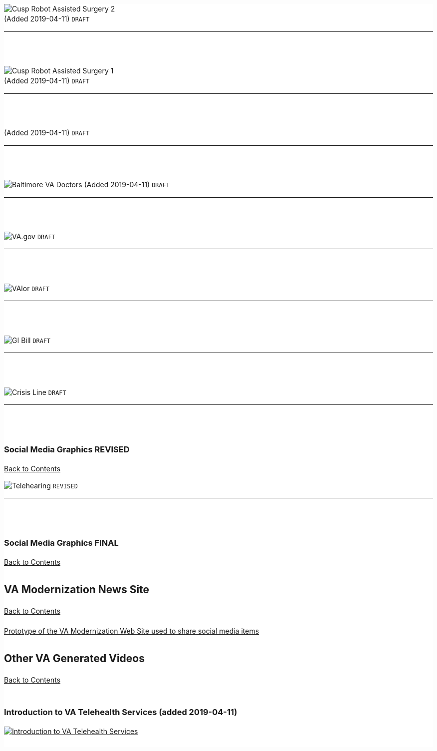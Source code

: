 ![Cusp Robot Assisted Surgery 2](https://github.com/eghove/va-mod/blob/master/mod-good-news/assets/img/20190411-Graphics/20190411-CuspRobotAssistedSurgery2.jpg)<br>
(Added 2019-04-11) `DRAFT`
<hr><br><br>

![Cusp Robot Assisted Surgery 1](https://github.com/eghove/va-mod/blob/master/mod-good-news/assets/img/20190411-Graphics/20190411-CuspRobotAssistedSurgery.jpg)<br>
(Added 2019-04-11) `DRAFT`
<hr><br><br>

![Cusp with Logo Final(saved as PDF, won't display inline but link works](https://github.com/eghove/va-mod/blob/master/mod-good-news/assets/img/20190411-Graphics/20190411-Cusp-with-logo-final.pdf)
(Added 2019-04-11) `DRAFT`
<hr><br><br>

![Baltimore VA Doctors](https://github.com/eghove/va-mod/blob/master/mod-good-news/assets/img/20190411-Graphics/20190411-BaltimoreVADocs.png)
(Added 2019-04-11) `DRAFT`
<hr><br><br>

![VA.gov](https://github.com/eghove/va-mod/blob/master/mod-good-news/assets/img/20190408-VA.govFedscoopFBTLI.v2.png "VA.gov") `DRAFT`
<hr><br><br>

![VAlor](https://github.com/eghove/va-mod/blob/master/mod-good-news/assets/img/20190408-VAlor.png "VAlor story") `DRAFT`
<hr><br><br>

![GI Bill](https://github.com/eghove/va-mod/blob/master/mod-good-news/assets/img/20190408-GIBill.HL.png "GI Bill Home Loans") `DRAFT`
<hr><br><br>

![Crisis Line](https://github.com/eghove/va-mod/blob/master/mod-good-news/assets/img/20190407-CrisisLine.png "Crisis Line") `DRAFT`
<hr><br><br>

### Social Media Graphics REVISED
[Back to Contents](#contents)

![Telehearing](https://github.com/eghove/va-mod/blob/master/mod-good-news/assets/img/20190408-TeleHearing.png "Telehearing") `REVISED`
<hr><br><br>

### Social Media Graphics FINAL
[Back to Contents](#contents)

## VA Modernization News Site
[Back to Contents](#contents)<br><br>
[Prototype of the VA Modernization Web Site used to share social media items](https://eghove.github.io/va-mod/mod-good-news/)





## Other VA Generated Videos
[Back to Contents](#contents)<br><br>

### Introduction to VA Telehealth Services (added 2019-04-11)
[![Introduction to VA Telehealth Services](http://img.youtube.com/vi/N5oe5pB7V2g/0.jpg)](https://www.youtube.com/watch?v=N5oe5pB7V2g&?rel=0&amp;showinfo=0)
<br><br>
